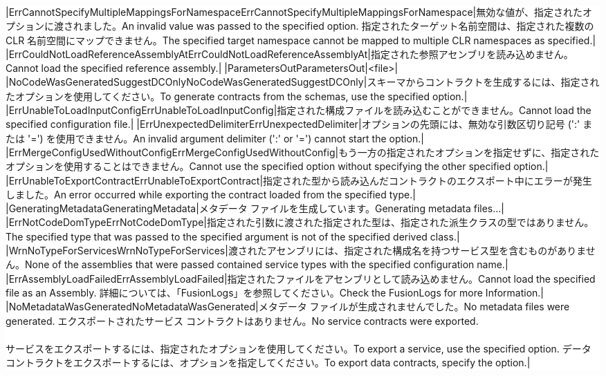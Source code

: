 |<span data-ttu-id="e0f4a-354">ErrCannotSpecifyMultipleMappingsForNamespace</span><span class="sxs-lookup"><span data-stu-id="e0f4a-354">ErrCannotSpecifyMultipleMappingsForNamespace</span></span>|<span data-ttu-id="e0f4a-355">無効な値が、指定されたオプションに渡されました。</span><span class="sxs-lookup"><span data-stu-id="e0f4a-355">An invalid value was passed to the specified option.</span></span> <span data-ttu-id="e0f4a-356">指定されたターゲット名前空間は、指定された複数の CLR 名前空間にマップできません。</span><span class="sxs-lookup"><span data-stu-id="e0f4a-356">The specified target namespace cannot be mapped to multiple CLR namespaces as specified.</span></span>|
|<span data-ttu-id="e0f4a-357">ErrCouldNotLoadReferenceAssemblyAt</span><span class="sxs-lookup"><span data-stu-id="e0f4a-357">ErrCouldNotLoadReferenceAssemblyAt</span></span>|<span data-ttu-id="e0f4a-358">指定された参照アセンブリを読み込めません。</span><span class="sxs-lookup"><span data-stu-id="e0f4a-358">Cannot load the specified reference assembly.</span></span>|
|<span data-ttu-id="e0f4a-359">ParametersOut</span><span class="sxs-lookup"><span data-stu-id="e0f4a-359">ParametersOut</span></span>|\<file>|
|<span data-ttu-id="e0f4a-360">NoCodeWasGeneratedSuggestDCOnly</span><span class="sxs-lookup"><span data-stu-id="e0f4a-360">NoCodeWasGeneratedSuggestDCOnly</span></span>|<span data-ttu-id="e0f4a-361">スキーマからコントラクトを生成するには、指定されたオプションを使用してください。</span><span class="sxs-lookup"><span data-stu-id="e0f4a-361">To generate contracts from the schemas, use the specified option.</span></span>|
|<span data-ttu-id="e0f4a-362">ErrUnableToLoadInputConfig</span><span class="sxs-lookup"><span data-stu-id="e0f4a-362">ErrUnableToLoadInputConfig</span></span>|<span data-ttu-id="e0f4a-363">指定された構成ファイルを読み込むことができません。</span><span class="sxs-lookup"><span data-stu-id="e0f4a-363">Cannot load the specified configuration file.</span></span>|
|<span data-ttu-id="e0f4a-364">ErrUnexpectedDelimiter</span><span class="sxs-lookup"><span data-stu-id="e0f4a-364">ErrUnexpectedDelimiter</span></span>|<span data-ttu-id="e0f4a-365">オプションの先頭には、無効な引数区切り記号 (':' または '=') を使用できません。</span><span class="sxs-lookup"><span data-stu-id="e0f4a-365">An invalid argument delimiter (':' or '=') cannot start the option.</span></span>|
|<span data-ttu-id="e0f4a-366">ErrMergeConfigUsedWithoutConfig</span><span class="sxs-lookup"><span data-stu-id="e0f4a-366">ErrMergeConfigUsedWithoutConfig</span></span>|<span data-ttu-id="e0f4a-367">もう一方の指定されたオプションを指定せずに、指定されたオプションを使用することはできません。</span><span class="sxs-lookup"><span data-stu-id="e0f4a-367">Cannot use the specified option without specifying the other specified option.</span></span>|
|<span data-ttu-id="e0f4a-368">ErrUnableToExportContract</span><span class="sxs-lookup"><span data-stu-id="e0f4a-368">ErrUnableToExportContract</span></span>|<span data-ttu-id="e0f4a-369">指定された型から読み込んだコントラクトのエクスポート中にエラーが発生しました。</span><span class="sxs-lookup"><span data-stu-id="e0f4a-369">An error occurred while exporting the contract loaded from the specified type.</span></span>|
|<span data-ttu-id="e0f4a-370">GeneratingMetadata</span><span class="sxs-lookup"><span data-stu-id="e0f4a-370">GeneratingMetadata</span></span>|<span data-ttu-id="e0f4a-371">メタデータ ファイルを生成しています。</span><span class="sxs-lookup"><span data-stu-id="e0f4a-371">Generating metadata files...</span></span>|
|<span data-ttu-id="e0f4a-372">ErrNotCodeDomType</span><span class="sxs-lookup"><span data-stu-id="e0f4a-372">ErrNotCodeDomType</span></span>|<span data-ttu-id="e0f4a-373">指定された引数に渡された指定された型は、指定された派生クラスの型ではありません。</span><span class="sxs-lookup"><span data-stu-id="e0f4a-373">The specified type that was passed to the specified argument is not of the specified derived class.</span></span>|
|<span data-ttu-id="e0f4a-374">WrnNoTypeForServices</span><span class="sxs-lookup"><span data-stu-id="e0f4a-374">WrnNoTypeForServices</span></span>|<span data-ttu-id="e0f4a-375">渡されたアセンブリには、指定された構成名を持つサービス型を含むものがありません。</span><span class="sxs-lookup"><span data-stu-id="e0f4a-375">None of the assemblies that were passed contained service types with the specified configuration name.</span></span>|
|<span data-ttu-id="e0f4a-376">ErrAssemblyLoadFailed</span><span class="sxs-lookup"><span data-stu-id="e0f4a-376">ErrAssemblyLoadFailed</span></span>|<span data-ttu-id="e0f4a-377">指定されたファイルをアセンブリとして読み込めません。</span><span class="sxs-lookup"><span data-stu-id="e0f4a-377">Cannot load the specified file as an Assembly.</span></span> <span data-ttu-id="e0f4a-378">詳細については、「FusionLogs」を参照してください。</span><span class="sxs-lookup"><span data-stu-id="e0f4a-378">Check the FusionLogs for more Information.</span></span>|
|<span data-ttu-id="e0f4a-379">NoMetadataWasGenerated</span><span class="sxs-lookup"><span data-stu-id="e0f4a-379">NoMetadataWasGenerated</span></span>|<span data-ttu-id="e0f4a-380">メタデータ ファイルが生成されませんでした。</span><span class="sxs-lookup"><span data-stu-id="e0f4a-380">No metadata files were generated.</span></span> <span data-ttu-id="e0f4a-381">エクスポートされたサービス コントラクトはありません。</span><span class="sxs-lookup"><span data-stu-id="e0f4a-381">No service contracts were exported.</span></span><br /><br /> <span data-ttu-id="e0f4a-382">サービスをエクスポートするには、指定されたオプションを使用してください。</span><span class="sxs-lookup"><span data-stu-id="e0f4a-382">To export a service, use the specified option.</span></span> <span data-ttu-id="e0f4a-383">データ コントラクトをエクスポートするには、オプションを指定してください。</span><span class="sxs-lookup"><span data-stu-id="e0f4a-383">To export data contracts, specify the option.</span></span>|